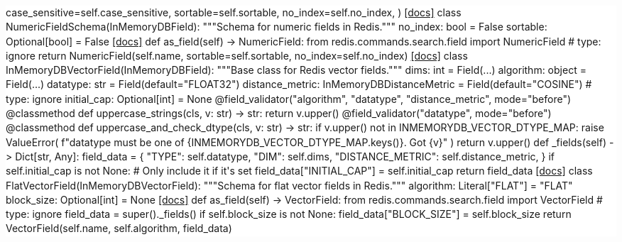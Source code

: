 case_sensitive=self.case_sensitive,                 sortable=self.sortable,                 no_index=self.no_index,             )                                                            [[docs]](https://python.langchain.com/api_reference/aws/vectorstores/langchain_aws.vectorstores.inmemorydb.schema.NumericFieldSchema.html#langchain_aws.vectorstores.inmemorydb.schema.NumericFieldSchema)     class NumericFieldSchema(InMemoryDBField):         """Schema for numeric fields in Redis."""              no_index: bool = False         sortable: Optional[bool] = False                         [[docs]](https://python.langchain.com/api_reference/aws/vectorstores/langchain_aws.vectorstores.inmemorydb.schema.NumericFieldSchema.html#langchain_aws.vectorstores.inmemorydb.schema.NumericFieldSchema.as_field)         def as_field(self) -> NumericField:             from redis.commands.search.field import NumericField  # type: ignore                  return NumericField(self.name, sortable=self.sortable, no_index=self.no_index)                                                            [[docs]](https://python.langchain.com/api_reference/aws/vectorstores/langchain_aws.vectorstores.inmemorydb.schema.InMemoryDBVectorField.html#langchain_aws.vectorstores.inmemorydb.schema.InMemoryDBVectorField)     class InMemoryDBVectorField(InMemoryDBField):         """Base class for Redis vector fields."""              dims: int = Field(...)         algorithm: object = Field(...)         datatype: str = Field(default="FLOAT32")         distance_metric: InMemoryDBDistanceMetric = Field(default="COSINE")  # type: ignore         initial_cap: Optional[int] = None              @field_validator("algorithm", "datatype", "distance_metric", mode="before")         @classmethod         def uppercase_strings(cls, v: str) -> str:             return v.upper()              @field_validator("datatype", mode="before")         @classmethod         def uppercase_and_check_dtype(cls, v: str) -> str:             if v.upper() not in INMEMORYDB_VECTOR_DTYPE_MAP:                 raise ValueError(                     f"datatype must be one of {INMEMORYDB_VECTOR_DTYPE_MAP.keys()}. Got {v}"                 )             return v.upper()              def _fields(self) -> Dict[str, Any]:             field_data = {                 "TYPE": self.datatype,                 "DIM": self.dims,                 "DISTANCE_METRIC": self.distance_metric,             }             if self.initial_cap is not None:  # Only include it if it's set                 field_data["INITIAL_CAP"] = self.initial_cap             return field_data                                             [[docs]](https://python.langchain.com/api_reference/aws/vectorstores/langchain_aws.vectorstores.inmemorydb.schema.FlatVectorField.html#langchain_aws.vectorstores.inmemorydb.schema.FlatVectorField)     class FlatVectorField(InMemoryDBVectorField):         """Schema for flat vector fields in Redis."""              algorithm: Literal["FLAT"] = "FLAT"         block_size: Optional[int] = None                         [[docs]](https://python.langchain.com/api_reference/aws/vectorstores/langchain_aws.vectorstores.inmemorydb.schema.FlatVectorField.html#langchain_aws.vectorstores.inmemorydb.schema.FlatVectorField.as_field)         def as_field(self) -> VectorField:             from redis.commands.search.field import VectorField  # type: ignore                  field_data = super()._fields()             if self.block_size is not None:                 field_data["BLOCK_SIZE"] = self.block_size             return VectorField(self.name, self.algorithm, field_data)